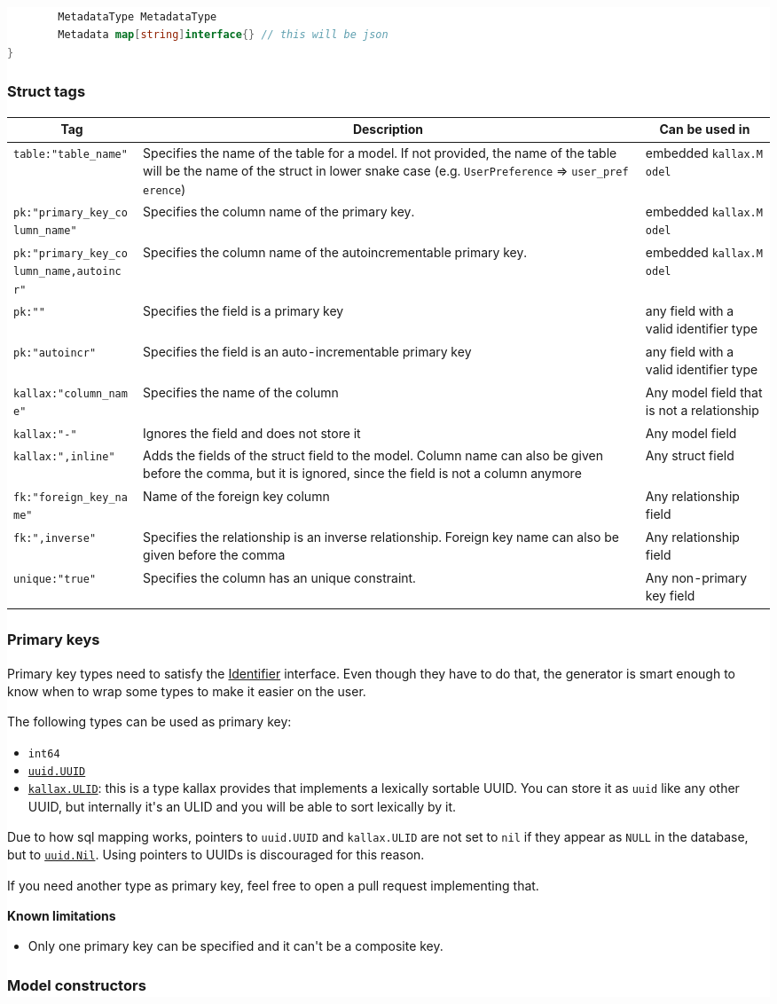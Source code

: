 ```go
        MetadataType MetadataType
        Metadata map[string]interface{} // this will be json
}
```

### Struct tags

| Tag | Description | Can be used in |
| --- | --- | --- |
| `table:"table_name"` | Specifies the name of the table for a model. If not provided, the name of the table will be the name of the struct in lower snake case (e.g. `UserPreference` => `user_preference`) | embedded `kallax.Model` |
| `pk:"primary_key_column_name"` | Specifies the column name of the primary key. | embedded `kallax.Model` |
| `pk:"primary_key_column_name,autoincr"` | Specifies the column name of the autoincrementable primary key. | embedded `kallax.Model` |
| `pk:""` | Specifies the field is a primary key | any field with a valid identifier type |
| `pk:"autoincr"` | Specifies the field is an auto-incrementable primary key | any field with a valid identifier type |
| `kallax:"column_name"` | Specifies the name of the column | Any model field that is not a relationship |
| `kallax:"-"` | Ignores the field and does not store it | Any model field |
| `kallax:",inline"` | Adds the fields of the struct field to the model. Column name can also be given before the comma, but it is ignored, since the field is not a column anymore | Any struct field |
| `fk:"foreign_key_name"` | Name of the foreign key column | Any relationship field |
| `fk:",inverse"` | Specifies the relationship is an inverse relationship. Foreign key name can also be given before the comma | Any relationship field |
| `unique:"true"` | Specifies the column has an unique constraint. | Any non-primary key field |

### Primary keys

Primary key types need to satisfy the [Identifier](https://godoc.org/github.com/src-d/go-kallax/#Identifier) interface. Even though they have to do that, the generator is smart enough to know when to wrap some types to make it easier on the user.

The following types can be used as primary key:

* `int64`
* [`uuid.UUID`](https://godoc.org/github.com/satori/go.uuid#UUID)
* [`kallax.ULID`](https://godoc.org/github.com/src-d/go-kallax/#ULID): this is a type kallax provides that implements a lexically sortable UUID. You can store it as `uuid` like any other UUID, but internally it's an ULID and you will be able to sort lexically by it.

Due to how sql mapping works, pointers to `uuid.UUID` and `kallax.ULID` are not set to `nil` if they appear as `NULL` in the database, but to [`uuid.Nil`](https://godoc.org/github.com/satori/go.uuid#pkg-variables). Using pointers to UUIDs is discouraged for this reason.

If you need another type as primary key, feel free to open a pull request implementing that.

**Known limitations**

* Only one primary key can be specified and it can't be a composite key.

### Model constructors
